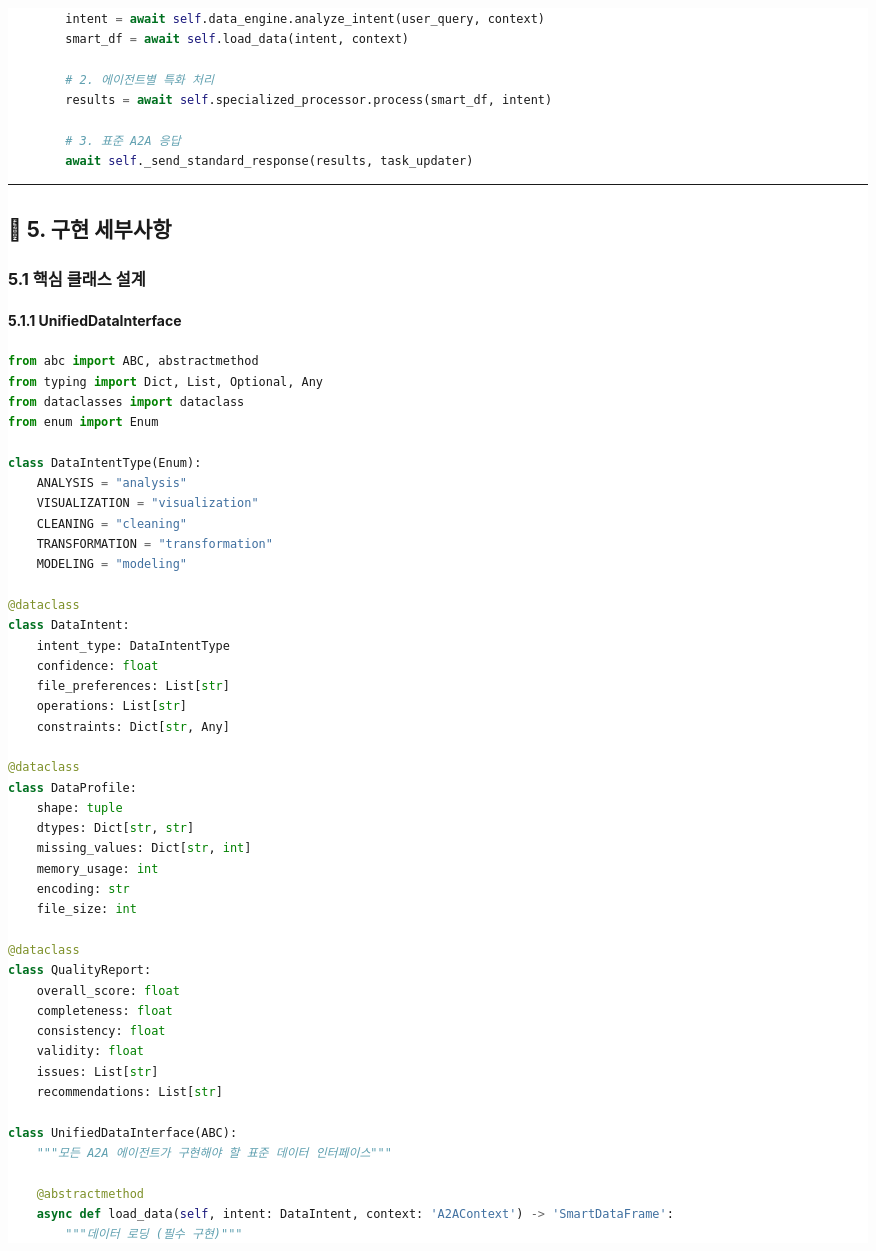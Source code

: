```python
        intent = await self.data_engine.analyze_intent(user_query, context)
        smart_df = await self.load_data(intent, context)
        
        # 2. 에이전트별 특화 처리
        results = await self.specialized_processor.process(smart_df, intent)
        
        # 3. 표준 A2A 응답
        await self._send_standard_response(results, task_updater)
```

---

## 🔧 5. 구현 세부사항

### 5.1 핵심 클래스 설계

#### 5.1.1 UnifiedDataInterface

```python
from abc import ABC, abstractmethod
from typing import Dict, List, Optional, Any
from dataclasses import dataclass
from enum import Enum

class DataIntentType(Enum):
    ANALYSIS = "analysis"
    VISUALIZATION = "visualization"
    CLEANING = "cleaning"
    TRANSFORMATION = "transformation"
    MODELING = "modeling"

@dataclass
class DataIntent:
    intent_type: DataIntentType
    confidence: float
    file_preferences: List[str]
    operations: List[str]
    constraints: Dict[str, Any]

@dataclass
class DataProfile:
    shape: tuple
    dtypes: Dict[str, str]
    missing_values: Dict[str, int]
    memory_usage: int
    encoding: str
    file_size: int

@dataclass
class QualityReport:
    overall_score: float
    completeness: float
    consistency: float
    validity: float
    issues: List[str]
    recommendations: List[str]

class UnifiedDataInterface(ABC):
    """모든 A2A 에이전트가 구현해야 할 표준 데이터 인터페이스"""
    
    @abstractmethod
    async def load_data(self, intent: DataIntent, context: 'A2AContext') -> 'SmartDataFrame':
        """데이터 로딩 (필수 구현)"""
```